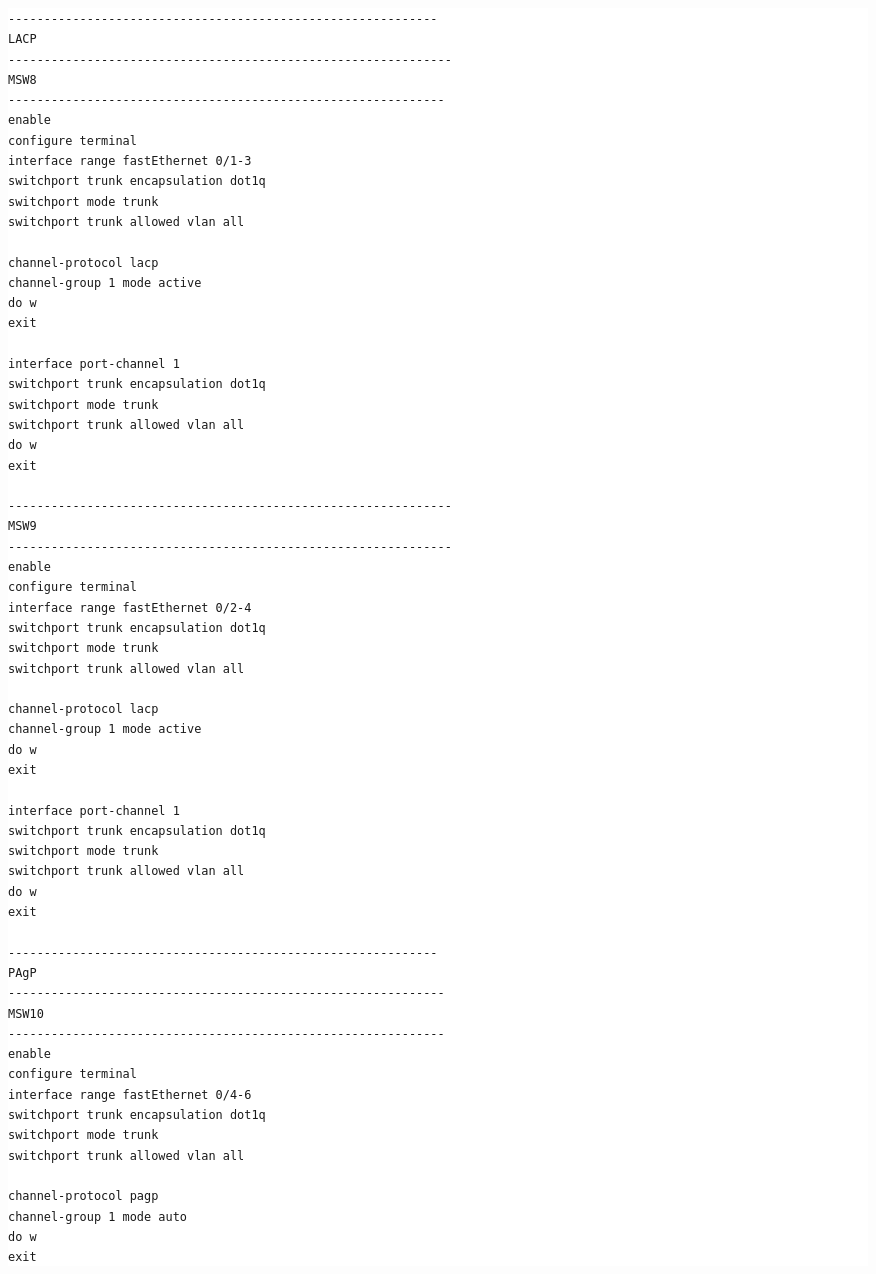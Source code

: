 ```plaintext  
------------------------------------------------------------  
LACP  
--------------------------------------------------------------  
MSW8  
-------------------------------------------------------------  
enable  
configure terminal  
interface range fastEthernet 0/1-3  
switchport trunk encapsulation dot1q  
switchport mode trunk  
switchport trunk allowed vlan all  

channel-protocol lacp  
channel-group 1 mode active  
do w  
exit  

interface port-channel 1  
switchport trunk encapsulation dot1q  
switchport mode trunk  
switchport trunk allowed vlan all  
do w  
exit  

--------------------------------------------------------------  
MSW9  
--------------------------------------------------------------  
enable  
configure terminal  
interface range fastEthernet 0/2-4  
switchport trunk encapsulation dot1q  
switchport mode trunk  
switchport trunk allowed vlan all  

channel-protocol lacp  
channel-group 1 mode active  
do w  
exit  

interface port-channel 1  
switchport trunk encapsulation dot1q  
switchport mode trunk  
switchport trunk allowed vlan all  
do w  
exit  

------------------------------------------------------------  
PAgP  
-------------------------------------------------------------  
MSW10  
-------------------------------------------------------------  
enable  
configure terminal  
interface range fastEthernet 0/4-6  
switchport trunk encapsulation dot1q  
switchport mode trunk  
switchport trunk allowed vlan all  

channel-protocol pagp  
channel-group 1 mode auto  
do w  
exit  

```